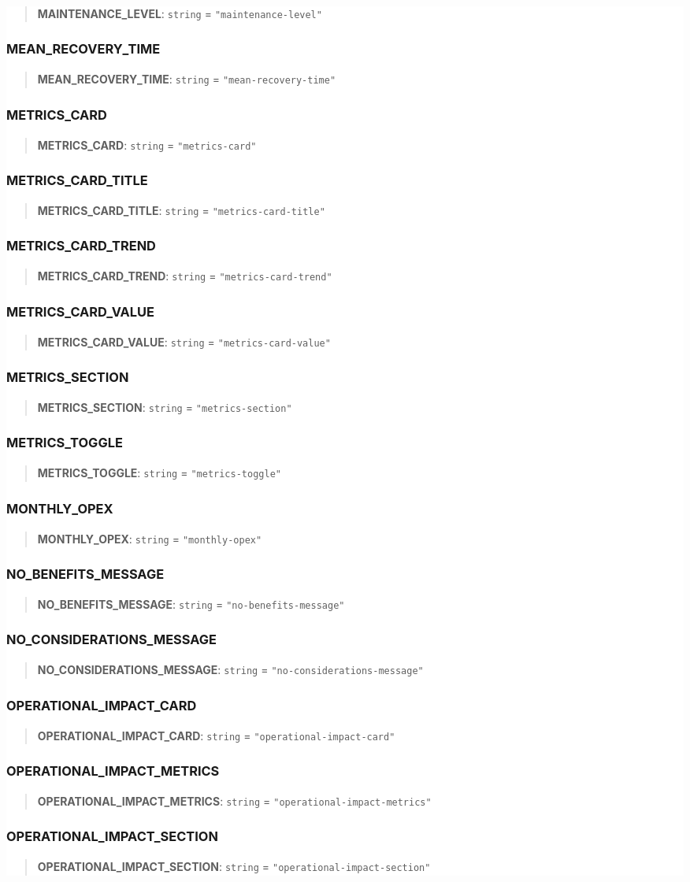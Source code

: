 > **MAINTENANCE\_LEVEL**: `string` = `"maintenance-level"`

### MEAN\_RECOVERY\_TIME

> **MEAN\_RECOVERY\_TIME**: `string` = `"mean-recovery-time"`

### METRICS\_CARD

> **METRICS\_CARD**: `string` = `"metrics-card"`

### METRICS\_CARD\_TITLE

> **METRICS\_CARD\_TITLE**: `string` = `"metrics-card-title"`

### METRICS\_CARD\_TREND

> **METRICS\_CARD\_TREND**: `string` = `"metrics-card-trend"`

### METRICS\_CARD\_VALUE

> **METRICS\_CARD\_VALUE**: `string` = `"metrics-card-value"`

### METRICS\_SECTION

> **METRICS\_SECTION**: `string` = `"metrics-section"`

### METRICS\_TOGGLE

> **METRICS\_TOGGLE**: `string` = `"metrics-toggle"`

### MONTHLY\_OPEX

> **MONTHLY\_OPEX**: `string` = `"monthly-opex"`

### NO\_BENEFITS\_MESSAGE

> **NO\_BENEFITS\_MESSAGE**: `string` = `"no-benefits-message"`

### NO\_CONSIDERATIONS\_MESSAGE

> **NO\_CONSIDERATIONS\_MESSAGE**: `string` = `"no-considerations-message"`

### OPERATIONAL\_IMPACT\_CARD

> **OPERATIONAL\_IMPACT\_CARD**: `string` = `"operational-impact-card"`

### OPERATIONAL\_IMPACT\_METRICS

> **OPERATIONAL\_IMPACT\_METRICS**: `string` = `"operational-impact-metrics"`

### OPERATIONAL\_IMPACT\_SECTION

> **OPERATIONAL\_IMPACT\_SECTION**: `string` = `"operational-impact-section"`
